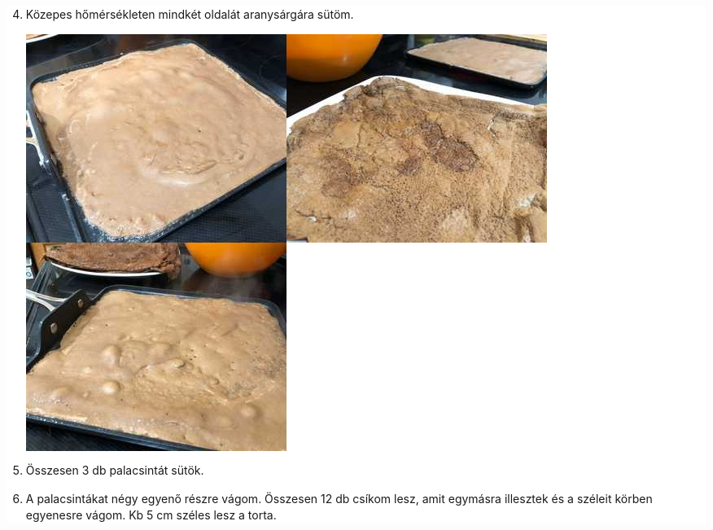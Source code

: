 4. Közepes hőmérsékleten mindkét oldalát aranysárgára sütöm.
 
    <p><img width="320" height="256" align="left" src="/img/full/85dd05c438da28a253e7547d1a0581079ecd5314.jpg"/></p><p><img width="320" height="256" align="left" src="/img/full/6be329f25486877fedbe45b24a9798f64a3447a4.jpg"/></p><p><img width="320" height="256" align="left" src="/img/full/2976865fb8c2b3012dfe028d1624875f2f14af9f.jpg"/></p><div style="clear: both"/>

5. Összesen 3 db palacsintát sütök.
 
    <div style="clear: both"/>

6. A palacsintákat négy egyenő részre vágom. Összesen 12 db csíkom lesz, amit egymásra illesztek és a széleit körben egyenesre vágom. Kb 5 cm széles lesz a torta.
 
    <div style="clear: both"/>
